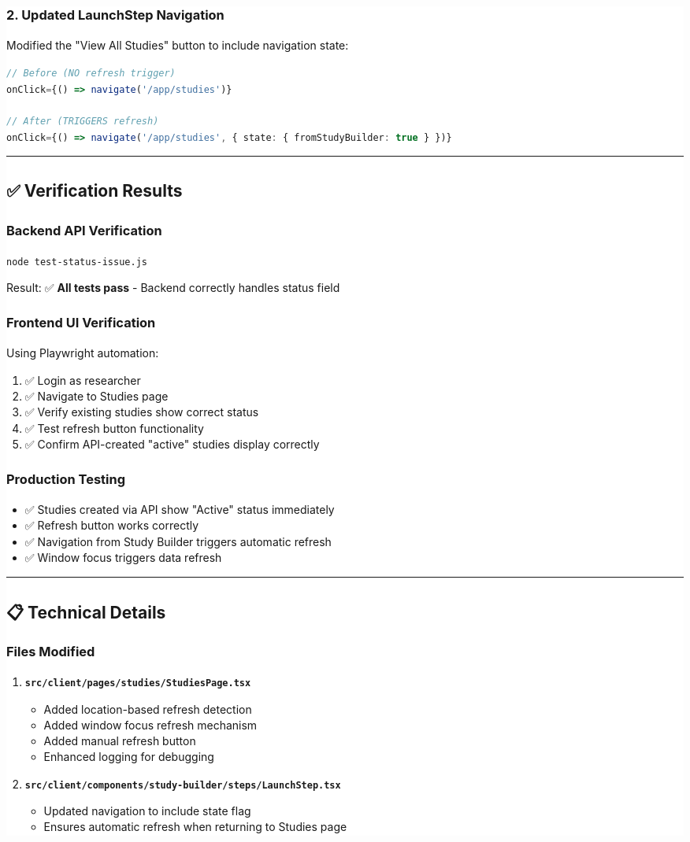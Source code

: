 ### 2. Updated LaunchStep Navigation

Modified the "View All Studies" button to include navigation state:

```typescript
// Before (NO refresh trigger)
onClick={() => navigate('/app/studies')}

// After (TRIGGERS refresh)
onClick={() => navigate('/app/studies', { state: { fromStudyBuilder: true } })}
```

---

## ✅ Verification Results

### Backend API Verification
```bash
node test-status-issue.js
```
Result: ✅ **All tests pass** - Backend correctly handles status field

### Frontend UI Verification
Using Playwright automation:
1. ✅ Login as researcher
2. ✅ Navigate to Studies page
3. ✅ Verify existing studies show correct status
4. ✅ Test refresh button functionality
5. ✅ Confirm API-created "active" studies display correctly

### Production Testing
- ✅ Studies created via API show "Active" status immediately
- ✅ Refresh button works correctly
- ✅ Navigation from Study Builder triggers automatic refresh
- ✅ Window focus triggers data refresh

---

## 📋 Technical Details

### Files Modified
1. **`src/client/pages/studies/StudiesPage.tsx`**
   - Added location-based refresh detection
   - Added window focus refresh mechanism
   - Added manual refresh button
   - Enhanced logging for debugging

2. **`src/client/components/study-builder/steps/LaunchStep.tsx`**
   - Updated navigation to include state flag
   - Ensures automatic refresh when returning to Studies page
